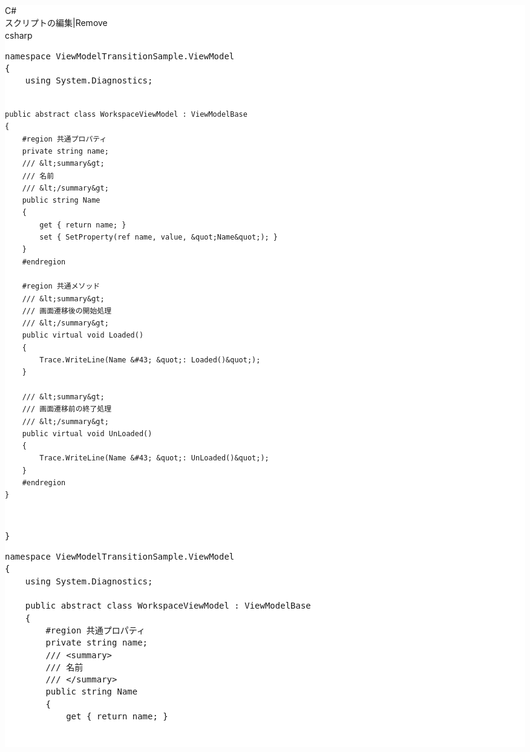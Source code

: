 <div class="title"><span>C#</span></div>
<div class="pluginLinkHolder"><span class="pluginEditHolderLink">スクリプトの編集</span>|<span class="pluginRemoveHolderLink">Remove</span></div>
<span class="hidden">csharp</span>
<pre class="hidden">namespace ViewModelTransitionSample.ViewModel
{
    using System.Diagnostics;

    public abstract class WorkspaceViewModel : ViewModelBase
    {
        #region 共通プロパティ
        private string name;
        /// &lt;summary&gt;
        /// 名前
        /// &lt;/summary&gt;
        public string Name
        {
            get { return name; }
            set { SetProperty(ref name, value, &quot;Name&quot;); }
        }
        #endregion

        #region 共通メソッド
        /// &lt;summary&gt;
        /// 画面遷移後の開始処理
        /// &lt;/summary&gt;
        public virtual void Loaded()
        {
            Trace.WriteLine(Name &#43; &quot;: Loaded()&quot;);
        }

        /// &lt;summary&gt;
        /// 画面遷移前の終了処理
        /// &lt;/summary&gt;
        public virtual void UnLoaded()
        {
            Trace.WriteLine(Name &#43; &quot;: UnLoaded()&quot;);
        }
        #endregion
    }
}
</pre>
<div class="preview">
<pre class="csharp"><span class="cs__keyword">namespace</span>&nbsp;ViewModelTransitionSample.ViewModel&nbsp;
{&nbsp;
&nbsp;&nbsp;&nbsp;&nbsp;<span class="cs__keyword">using</span>&nbsp;System.Diagnostics;&nbsp;
&nbsp;
&nbsp;&nbsp;&nbsp;&nbsp;<span class="cs__keyword">public</span>&nbsp;<span class="cs__keyword">abstract</span>&nbsp;<span class="cs__keyword">class</span>&nbsp;WorkspaceViewModel&nbsp;:&nbsp;ViewModelBase&nbsp;
&nbsp;&nbsp;&nbsp;&nbsp;{<span class="cs__preproc">&nbsp;
&nbsp;&nbsp;&nbsp;&nbsp;&nbsp;&nbsp;&nbsp;&nbsp;#region</span>&nbsp;共通プロパティ&nbsp;
&nbsp;&nbsp;&nbsp;&nbsp;&nbsp;&nbsp;&nbsp;&nbsp;<span class="cs__keyword">private</span>&nbsp;<span class="cs__keyword">string</span>&nbsp;name;&nbsp;
&nbsp;&nbsp;&nbsp;&nbsp;&nbsp;&nbsp;&nbsp;&nbsp;<span class="cs__com">///&nbsp;&lt;summary&gt;</span>&nbsp;
&nbsp;&nbsp;&nbsp;&nbsp;&nbsp;&nbsp;&nbsp;&nbsp;<span class="cs__com">///&nbsp;名前</span>&nbsp;
&nbsp;&nbsp;&nbsp;&nbsp;&nbsp;&nbsp;&nbsp;&nbsp;<span class="cs__com">///&nbsp;&lt;/summary&gt;</span>&nbsp;
&nbsp;&nbsp;&nbsp;&nbsp;&nbsp;&nbsp;&nbsp;&nbsp;<span class="cs__keyword">public</span>&nbsp;<span class="cs__keyword">string</span>&nbsp;Name&nbsp;
&nbsp;&nbsp;&nbsp;&nbsp;&nbsp;&nbsp;&nbsp;&nbsp;{&nbsp;
&nbsp;&nbsp;&nbsp;&nbsp;&nbsp;&nbsp;&nbsp;&nbsp;&nbsp;&nbsp;&nbsp;&nbsp;<span class="cs__keyword">get</span>&nbsp;{&nbsp;<span class="cs__keyword">return</span>&nbsp;name;&nbsp;}&nbsp;